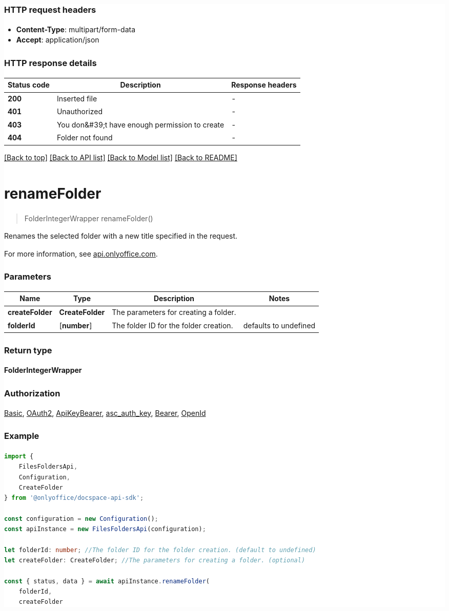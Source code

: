 ### HTTP request headers

 - **Content-Type**: multipart/form-data
 - **Accept**: application/json


### HTTP response details
| Status code | Description | Response headers |
|-------------|-------------|------------------|
|**200** | Inserted file |  -  |
|**401** | Unauthorized |  -  |
|**403** | You don\&#39;t have enough permission to create |  -  |
|**404** | Folder not found |  -  |

[[Back to top]](#) [[Back to API list]](../README.md#documentation-for-api-endpoints) [[Back to Model list]](../README.md#documentation-for-models) [[Back to README]](../README.md)

# **renameFolder**
> FolderIntegerWrapper renameFolder()

Renames the selected folder with a new title specified in the request.

For more information, see [api.onlyoffice.com](https://api.onlyoffice.com/docspace/api-backend/usage-api/rename-folder/).

### Parameters

|Name | Type | Description  | Notes|
|------------- | ------------- | ------------- | -------------|
| **createFolder** | **CreateFolder**| The parameters for creating a folder. | |
| **folderId** | [**number**] | The folder ID for the folder creation. | defaults to undefined|


### Return type

**FolderIntegerWrapper**

### Authorization

[Basic](../README.md#Basic), [OAuth2](../README.md#OAuth2), [ApiKeyBearer](../README.md#ApiKeyBearer), [asc_auth_key](../README.md#asc_auth_key), [Bearer](../README.md#Bearer), [OpenId](../README.md#OpenId)

### Example

```typescript
import {
    FilesFoldersApi,
    Configuration,
    CreateFolder
} from '@onlyoffice/docspace-api-sdk';

const configuration = new Configuration();
const apiInstance = new FilesFoldersApi(configuration);

let folderId: number; //The folder ID for the folder creation. (default to undefined)
let createFolder: CreateFolder; //The parameters for creating a folder. (optional)

const { status, data } = await apiInstance.renameFolder(
    folderId,
    createFolder
```